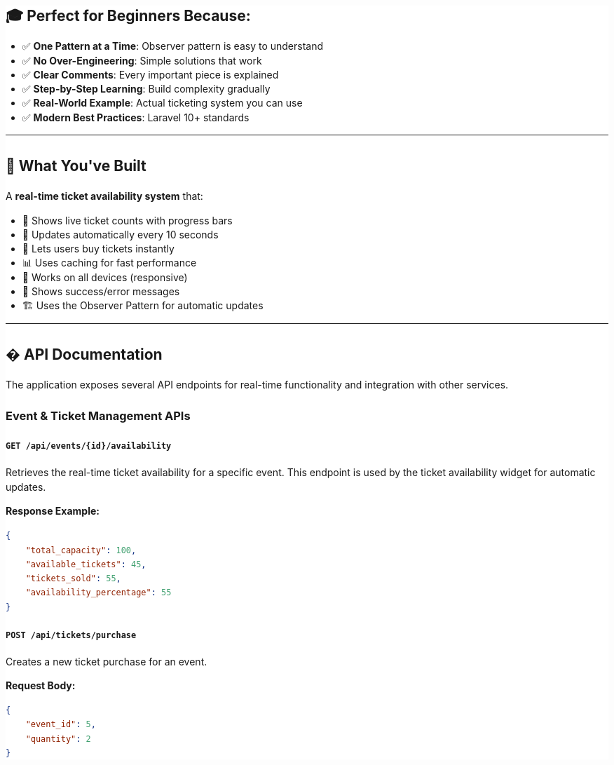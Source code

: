 ## 🎓 Perfect for Beginners Because:

- ✅ **One Pattern at a Time**: Observer pattern is easy to understand
- ✅ **No Over-Engineering**: Simple solutions that work
- ✅ **Clear Comments**: Every important piece is explained
- ✅ **Step-by-Step Learning**: Build complexity gradually
- ✅ **Real-World Example**: Actual ticketing system you can use
- ✅ **Modern Best Practices**: Laravel 10+ standards

---

## 🚀 What You've Built

A **real-time ticket availability system** that:
- 🎫 Shows live ticket counts with progress bars
- 🔄 Updates automatically every 10 seconds  
- 🛒 Lets users buy tickets instantly
- 📊 Uses caching for fast performance
- 🎨 Works on all devices (responsive)
- 🔔 Shows success/error messages
- 🏗️ Uses the Observer Pattern for automatic updates

---

## � API Documentation

The application exposes several API endpoints for real-time functionality and integration with other services.

### Event & Ticket Management APIs

#### `GET /api/events/{id}/availability`

Retrieves the real-time ticket availability for a specific event. This endpoint is used by the ticket availability widget for automatic updates.

**Response Example:**
```json
{
    "total_capacity": 100,
    "available_tickets": 45,
    "tickets_sold": 55,
    "availability_percentage": 55
}
```

#### `POST /api/tickets/purchase`

Creates a new ticket purchase for an event.

**Request Body:**
```json
{
    "event_id": 5,
    "quantity": 2
}
```
